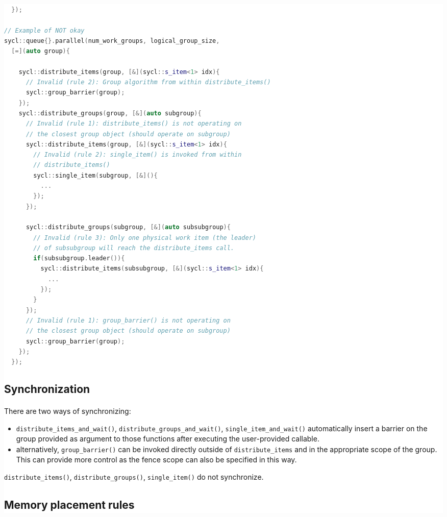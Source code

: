 ```c++
  });

// Example of NOT okay
sycl::queue{}.parallel(num_work_groups, logical_group_size,
  [=](auto group){

    sycl::distribute_items(group, [&](sycl::s_item<1> idx){
      // Invalid (rule 2): Group algorithm from within distribute_items()
      sycl::group_barrier(group);
    });
    sycl::distribute_groups(group, [&](auto subgroup){
      // Invalid (rule 1): distribute_items() is not operating on
      // the closest group object (should operate on subgroup)
      sycl::distribute_items(group, [&](sycl::s_item<1> idx){
        // Invalid (rule 2): single_item() is invoked from within
        // distribute_items()
        sycl::single_item(subgroup, [&](){
          ...
        });
      });
      
      sycl::distribute_groups(subgroup, [&](auto subsubgroup){
        // Invalid (rule 3): Only one physical work item (the leader)
        // of subsubgroup will reach the distribute_items call.
        if(subsubgroup.leader()){
          sycl::distribute_items(subsubgroup, [&](sycl::s_item<1> idx){
            ...
          });
        }
      });
      // Invalid (rule 1): group_barrier() is not operating on
      // the closest group object (should operate on subgroup)
      sycl::group_barrier(group);
    });
  });
```

## Synchronization

There are two ways of synchronizing:
* `distribute_items_and_wait()`, `distribute_groups_and_wait()`, `single_item_and_wait()` automatically insert a barrier on the group provided as argument to those functions after executing the user-provided callable.
* alternatively, `group_barrier()` can be invoked directly outside of `distribute_items` and in the appropriate scope of the group. This can provide more control as the fence scope can also be specified in this way.

`distribute_items()`, `distribute_groups()`, `single_item()` do not synchronize.

## Memory placement rules
